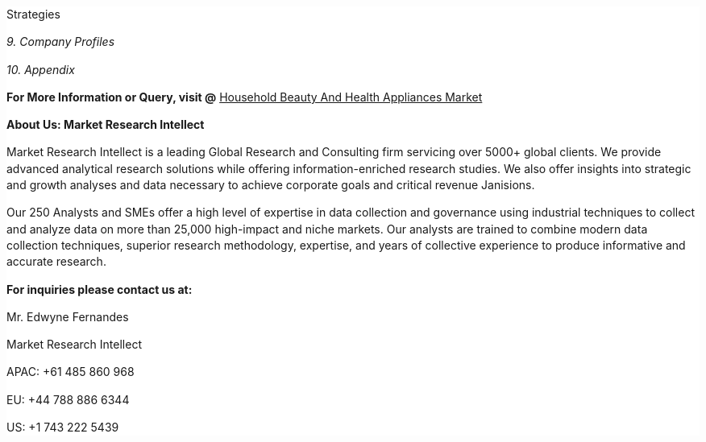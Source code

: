 Strategies</span></em></li></ul><p><em><span class="font-[700]">9. Company Profiles</span></em></p><p><em><span class="font-[700]">10. Appendix</span></em></p><p><span class="font-[700]"><strong>For More Information or Query, visit&nbsp;@</strong>&nbsp;</span><span class="font-[700]"><a href="https://www.marketresearchintellect.com/product/household-beauty-and-health-appliances-market/?utm_source=Linkedin&utm_medium=858" target="_blank" data-tracking-control-name="article-ssr-frontend-pulse_little-text-block" data-tracking-will-navigate="" data-test-link="">Household Beauty And Health Appliances Market</a></span></p><p><strong><span class="font-[700]">About Us: Market Research Intellect</span></strong></p><p><span class="">Market Research Intellect is a leading Global Research and Consulting firm servicing over 5000+ global clients. We provide advanced analytical research solutions while offering information-enriched research studies.&nbsp;</span>We also offer insights into strategic and growth analyses and data necessary to achieve corporate goals and critical revenue Janisions.</p><p><span class="">Our 250 Analysts and SMEs offer a high level of expertise in data collection and governance using industrial techniques to collect and analyze data on more than 25,000 high-impact and niche markets. Our analysts are trained to combine modern data collection techniques, superior research methodology, expertise, and years of collective experience to produce informative and accurate research.</span></p><p><strong>For inquiries please contact us at:</strong></p><p>Mr. Edwyne Fernandes</p><p>Market Research Intellect</p><p>APAC: +61 485 860 968</p><p>EU: +44 788 886 6344</p><p>US: +1 743 222 5439</p>
